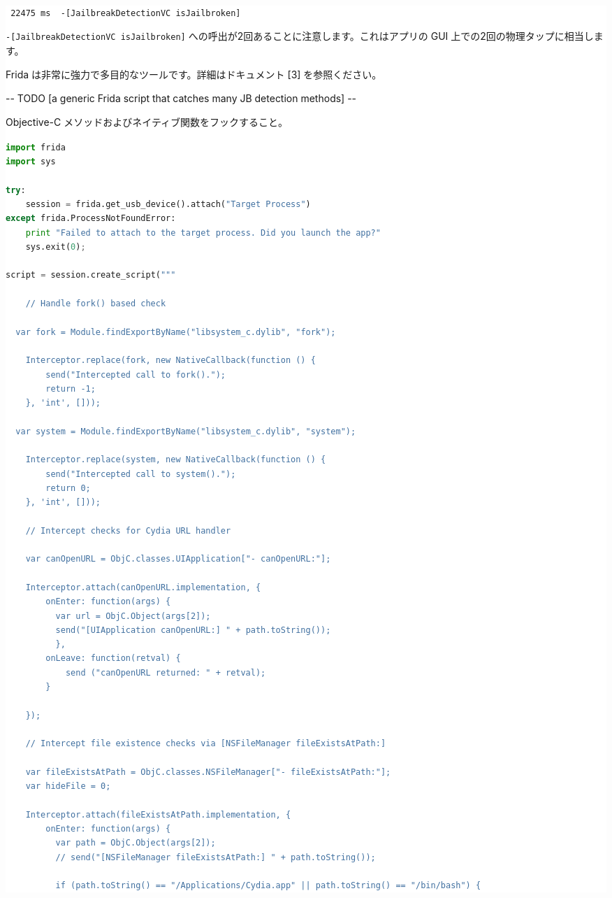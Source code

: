 ```
 22475 ms  -[JailbreakDetectionVC isJailbroken]
```

`-[JailbreakDetectionVC isJailbroken]` への呼出が2回あることに注意します。これはアプリの GUI 上での2回の物理タップに相当します。

Frida は非常に強力で多目的なツールです。詳細はドキュメント [3] を参照ください。

-- TODO [a generic Frida script that catches many JB detection methods] --

Objective-C メソッドおよびネイティブ関数をフックすること。

```python
import frida
import sys

try:
	session = frida.get_usb_device().attach("Target Process")
except frida.ProcessNotFoundError:
	print "Failed to attach to the target process. Did you launch the app?"
	sys.exit(0);

script = session.create_script("""

	// Handle fork() based check

  var fork = Module.findExportByName("libsystem_c.dylib", "fork");

	Interceptor.replace(fork, new NativeCallback(function () {
		send("Intercepted call to fork().");
	    return -1;
	}, 'int', []));

  var system = Module.findExportByName("libsystem_c.dylib", "system");

	Interceptor.replace(system, new NativeCallback(function () {
		send("Intercepted call to system().");
	    return 0;
	}, 'int', []));

	// Intercept checks for Cydia URL handler

	var canOpenURL = ObjC.classes.UIApplication["- canOpenURL:"];

	Interceptor.attach(canOpenURL.implementation, {
		onEnter: function(args) {
		  var url = ObjC.Object(args[2]);
		  send("[UIApplication canOpenURL:] " + path.toString());
		  },
		onLeave: function(retval) {
			send ("canOpenURL returned: " + retval);
	  	}

	});		

	// Intercept file existence checks via [NSFileManager fileExistsAtPath:]

	var fileExistsAtPath = ObjC.classes.NSFileManager["- fileExistsAtPath:"];
	var hideFile = 0;

	Interceptor.attach(fileExistsAtPath.implementation, {
		onEnter: function(args) {
		  var path = ObjC.Object(args[2]);
		  // send("[NSFileManager fileExistsAtPath:] " + path.toString());

		  if (path.toString() == "/Applications/Cydia.app" || path.toString() == "/bin/bash") {
```